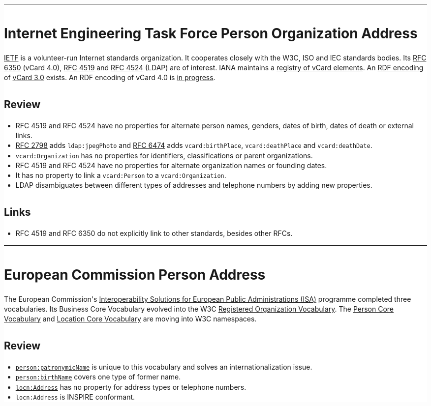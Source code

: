 ***

# Internet Engineering Task Force <span class="label">Person</span> <span class="label">Organization</span> <span class="label">Address</span>

[IETF](http://www.ietf.org/) is a volunteer-run Internet standards organization. It cooperates closely with the W3C, ISO and IEC standards bodies. Its [RFC 6350](http://tools.ietf.org/html/rfc6350) (vCard 4.0), [RFC 4519](https://tools.ietf.org/html/rfc4519) and [RFC 4524](http://tools.ietf.org/html/rfc4524) (LDAP) are of interest. IANA maintains a [registry of vCard elements](http://www.iana.org/assignments/vcard-elements/vcard-elements.xml). An [RDF encoding](http://www.w3.org/Submission/vcard-rdf/) of [vCard 3.0](http://tools.ietf.org/html/rfc2426) exists. An RDF encoding of vCard 4.0 is [in progress](http://www.w3.org/wiki/RepresentingVCardinRDFOWL).

## Review

* RFC 4519 and RFC 4524 have no properties for alternate person names, genders, dates of birth, dates of death or external links.
* [RFC 2798](http://tools.ietf.org/html/rfc2798) adds `ldap:jpegPhoto` and [RFC 6474](http://tools.ietf.org/html/rfc6474) adds `vcard:birthPlace`, `vcard:deathPlace` and `vcard:deathDate`.
* `vcard:Organization` has no properties for identifiers, classifications or parent organizations.
* RFC 4519 and RFC 4524 have no properties for alternate organization names or founding dates.
* It has no property to link a `vcard:Person` to a `vcard:Organization`.
* LDAP disambiguates between different types of addresses and telephone numbers by adding new properties.

## Links

* RFC 4519 and RFC 6350 do not explicitly link to other standards, besides other RFCs.

***

# European Commission <span class="label">Person</span> <span class="label">Address</span>

The European Commission's [Interoperability Solutions for European Public Administrations (ISA)](http://ec.europa.eu/isa/) programme completed three vocabularies. Its Business Core Vocabulary evolved into the W3C [Registered Organization Vocabulary](https://dvcs.w3.org/hg/gld/raw-file/default/legal/index.html). The [Person Core Vocabulary](http://philarcher.org/isa/person-v1.00.html) and [Location Core Vocabulary](http://philarcher.org/isa/locn-v1.00.html) are moving into W3C namespaces.

## Review

* [`person:patronymicName`](http://philarcher.org/isa/person-v1.00.html#person:patronymicName) is unique to this vocabulary and solves an internationalization issue.
* [`person:birthName`](http://philarcher.org/isa/person-v1.00.html#person:birthName) covers one type of former name.
* [`locn:Address`](http://philarcher.org/isa/locn-v1.00.html#locn:Address) has no property for address types or telephone numbers.
* `locn:Address` is INSPIRE conformant.
